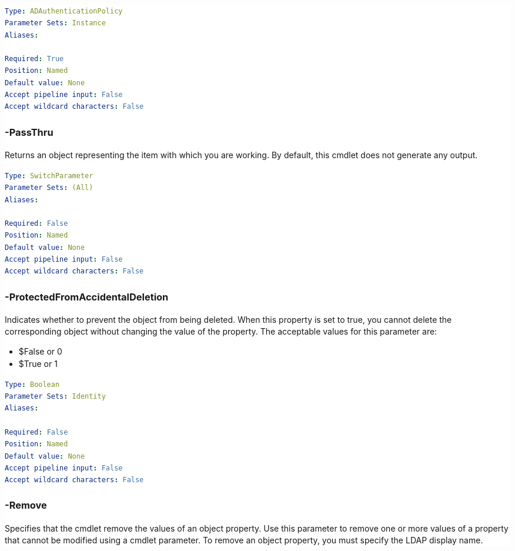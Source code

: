 ```yaml
Type: ADAuthenticationPolicy
Parameter Sets: Instance
Aliases: 

Required: True
Position: Named
Default value: None
Accept pipeline input: False
Accept wildcard characters: False
```

### -PassThru
Returns an object representing the item with which you are working.
By default, this cmdlet does not generate any output.

```yaml
Type: SwitchParameter
Parameter Sets: (All)
Aliases: 

Required: False
Position: Named
Default value: None
Accept pipeline input: False
Accept wildcard characters: False
```

### -ProtectedFromAccidentalDeletion
Indicates whether to prevent the object from being deleted.
When this property is set to true, you cannot delete the corresponding object without changing the value of the property.
The acceptable values for this parameter are:

- $False or 0
- $True or 1

```yaml
Type: Boolean
Parameter Sets: Identity
Aliases: 

Required: False
Position: Named
Default value: None
Accept pipeline input: False
Accept wildcard characters: False
```

### -Remove
Specifies that the cmdlet remove the values of an object property.
Use this parameter to remove one or more values of a property that cannot be modified using a cmdlet parameter.
To remove an object property, you must specify the LDAP display name.
